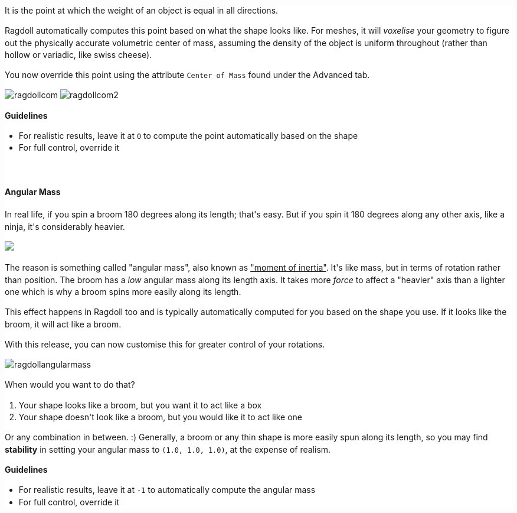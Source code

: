 It is the point at which the weight of an object is equal in all directions.

Ragdoll automatically computes this point based on what the shape looks like. For meshes, it will *voxelise* your geometry to figure out the physically accurate volumetric center of mass, assuming the density of the object is uniform throughout (rather than hollow or variadic, like swiss cheese).

You now override this point using the attribute `Center of Mass` found under the Advanced tab.

![ragdollcom](https://user-images.githubusercontent.com/2152766/99946517-64756600-2d6e-11eb-8446-469ea68073b4.gif)
![ragdollcom2](https://user-images.githubusercontent.com/2152766/99946522-663f2980-2d6e-11eb-9a5e-9aa9bf7c301a.gif)

**Guidelines**

- For realistic results, leave it at `0` to compute the point automatically based on the shape
- For full control, override it

<br>

#### Angular Mass

In real life, if you spin a broom 180 degrees along its length; that's easy. But if you spin it 180 degrees along any other axis, like a ninja, it's considerably heavier.

<img width=400 src=https://user-images.githubusercontent.com/2152766/99944546-f67b6f80-2d6a-11eb-93b1-47a49deba0d5.png>

The reason is something called "angular mass", also known as ["moment of inertia"](https://en.wikipedia.org/wiki/Moment_of_inertia). It's like mass, but in terms of rotation rather than position. The broom has a *low* angular mass along its length axis. It takes more *force* to affect a "heavier" axis than a lighter one which is why a broom spins more easily along its length.

This effect happens in Ragdoll too and is typically automatically computed for you based on the shape you use. If it looks like the broom, it will act like a broom.

With this release, you can now customise this for greater control of your rotations.

![ragdollangularmass](https://user-images.githubusercontent.com/2152766/99944815-6db10380-2d6b-11eb-9def-dba375a7e743.gif)

When would you want to do that?

1. Your shape looks like a broom, but you want it to act like a box
2. Your shape doesn't look like a broom, but you would like it to act like one

Or any combination in between. :) Generally, a broom or any thin shape is more easily spun along its length, so you may find **stability** in setting your angular mass to `(1.0, 1.0, 1.0)`, at the expense of realism.

**Guidelines**

- For realistic results, leave it at `-1` to automatically compute the angular mass
- For full control, override it
